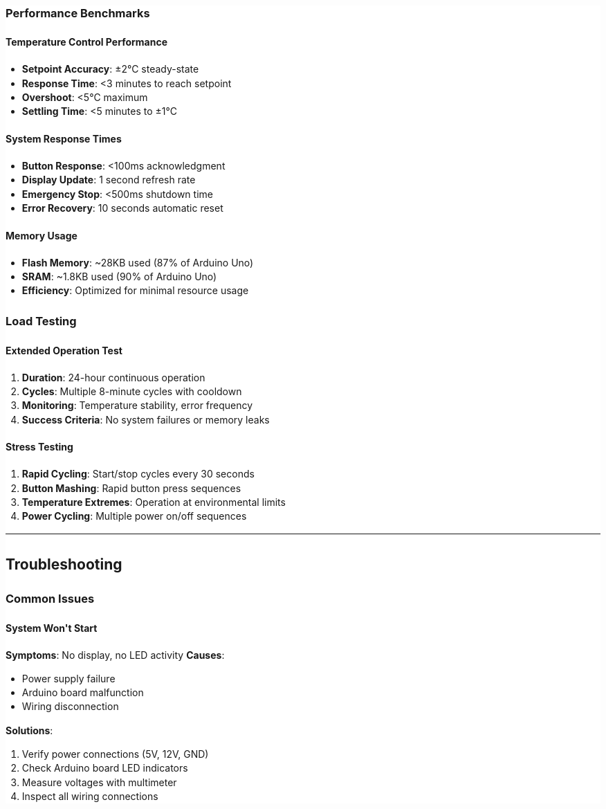 ### Performance Benchmarks

#### Temperature Control Performance
- **Setpoint Accuracy**: ±2°C steady-state
- **Response Time**: <3 minutes to reach setpoint
- **Overshoot**: <5°C maximum
- **Settling Time**: <5 minutes to ±1°C

#### System Response Times
- **Button Response**: <100ms acknowledgment
- **Display Update**: 1 second refresh rate
- **Emergency Stop**: <500ms shutdown time
- **Error Recovery**: 10 seconds automatic reset

#### Memory Usage
- **Flash Memory**: ~28KB used (87% of Arduino Uno)
- **SRAM**: ~1.8KB used (90% of Arduino Uno)
- **Efficiency**: Optimized for minimal resource usage

### Load Testing

#### Extended Operation Test
1. **Duration**: 24-hour continuous operation
2. **Cycles**: Multiple 8-minute cycles with cooldown
3. **Monitoring**: Temperature stability, error frequency
4. **Success Criteria**: No system failures or memory leaks

#### Stress Testing  
1. **Rapid Cycling**: Start/stop cycles every 30 seconds
2. **Button Mashing**: Rapid button press sequences
3. **Temperature Extremes**: Operation at environmental limits
4. **Power Cycling**: Multiple power on/off sequences

---

## Troubleshooting

### Common Issues

#### System Won't Start
**Symptoms**: No display, no LED activity
**Causes**: 
- Power supply failure
- Arduino board malfunction
- Wiring disconnection

**Solutions**:
1. Verify power connections (5V, 12V, GND)
2. Check Arduino board LED indicators
3. Measure voltages with multimeter
4. Inspect all wiring connections
